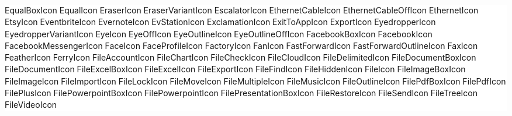 EqualBoxIcon
EqualIcon
EraserIcon
EraserVariantIcon
EscalatorIcon
EthernetCableIcon
EthernetCableOffIcon
EthernetIcon
EtsyIcon
EventbriteIcon
EvernoteIcon
EvStationIcon
ExclamationIcon
ExitToAppIcon
ExportIcon
EyedropperIcon
EyedropperVariantIcon
EyeIcon
EyeOffIcon
EyeOutlineIcon
EyeOutlineOffIcon
FacebookBoxIcon
FacebookIcon
FacebookMessengerIcon
FaceIcon
FaceProfileIcon
FactoryIcon
FanIcon
FastForwardIcon
FastForwardOutlineIcon
FaxIcon
FeatherIcon
FerryIcon
FileAccountIcon
FileChartIcon
FileCheckIcon
FileCloudIcon
FileDelimitedIcon
FileDocumentBoxIcon
FileDocumentIcon
FileExcelBoxIcon
FileExcelIcon
FileExportIcon
FileFindIcon
FileHiddenIcon
FileIcon
FileImageBoxIcon
FileImageIcon
FileImportIcon
FileLockIcon
FileMoveIcon
FileMultipleIcon
FileMusicIcon
FileOutlineIcon
FilePdfBoxIcon
FilePdfIcon
FilePlusIcon
FilePowerpointBoxIcon
FilePowerpointIcon
FilePresentationBoxIcon
FileRestoreIcon
FileSendIcon
FileTreeIcon
FileVideoIcon